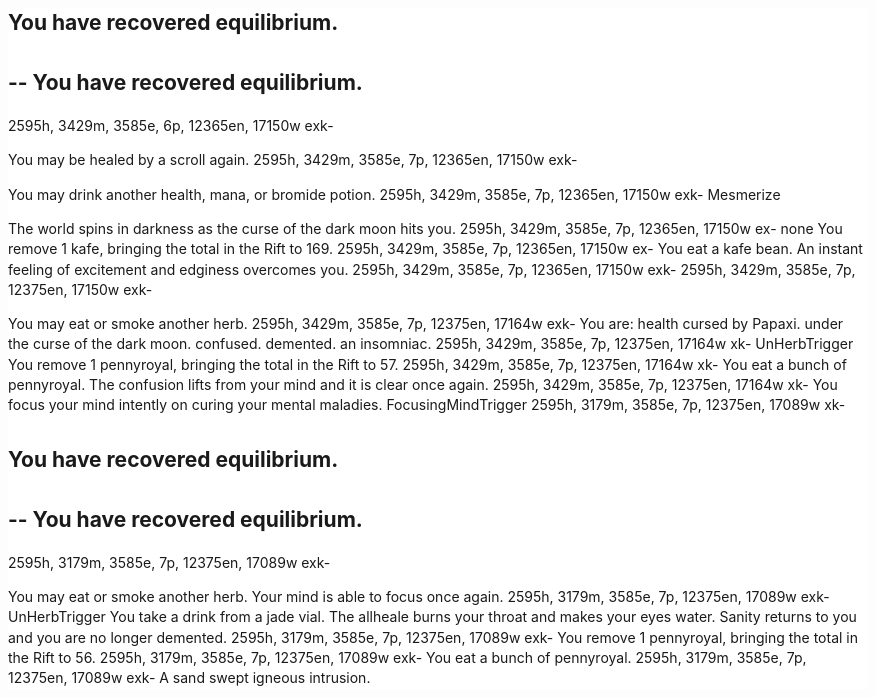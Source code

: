 You have recovered equilibrium.
------------------------------------------------------------
-- You have recovered equilibrium. 
------------------------------------------------------------
2595h, 3429m, 3585e, 6p, 12365en, 17150w exk-

You may be healed by a scroll again.
2595h, 3429m, 3585e, 7p, 12365en, 17150w exk-

You may drink another health, mana, or bromide potion.
2595h, 3429m, 3585e, 7p, 12365en, 17150w exk-
Mesmerize

The world spins in darkness as the curse of the dark moon hits you.
2595h, 3429m, 3585e, 7p, 12365en, 17150w ex-
none
You remove 1 kafe, bringing the total in the Rift to 169.
2595h, 3429m, 3585e, 7p, 12365en, 17150w ex-
You eat a kafe bean.
An instant feeling of excitement and edginess overcomes you.
2595h, 3429m, 3585e, 7p, 12365en, 17150w exk-
2595h, 3429m, 3585e, 7p, 12375en, 17150w exk-

You may eat or smoke another herb.
2595h, 3429m, 3585e, 7p, 12375en, 17164w exk-
You are:
health cursed by Papaxi.
under the curse of the dark moon.
confused.
demented.
an insomniac.
2595h, 3429m, 3585e, 7p, 12375en, 17164w xk-
UnHerbTrigger
You remove 1 pennyroyal, bringing the total in the Rift to 57.
2595h, 3429m, 3585e, 7p, 12375en, 17164w xk-
You eat a bunch of pennyroyal.
The confusion lifts from your mind and it is clear once again.
2595h, 3429m, 3585e, 7p, 12375en, 17164w xk-
You focus your mind intently on curing your mental maladies.
FocusingMindTrigger
2595h, 3179m, 3585e, 7p, 12375en, 17089w xk-

You have recovered equilibrium.
------------------------------------------------------------
-- You have recovered equilibrium. 
------------------------------------------------------------
2595h, 3179m, 3585e, 7p, 12375en, 17089w exk-

You may eat or smoke another herb.
Your mind is able to focus once again.
2595h, 3179m, 3585e, 7p, 12375en, 17089w exk-
UnHerbTrigger
You take a drink from a jade vial.
The allheale burns your throat and makes your eyes water.
Sanity returns to you and you are no longer demented.
2595h, 3179m, 3585e, 7p, 12375en, 17089w exk-
You remove 1 pennyroyal, bringing the total in the Rift to 56.
2595h, 3179m, 3585e, 7p, 12375en, 17089w exk-
You eat a bunch of pennyroyal.
2595h, 3179m, 3585e, 7p, 12375en, 17089w exk-
A sand swept igneous intrusion.